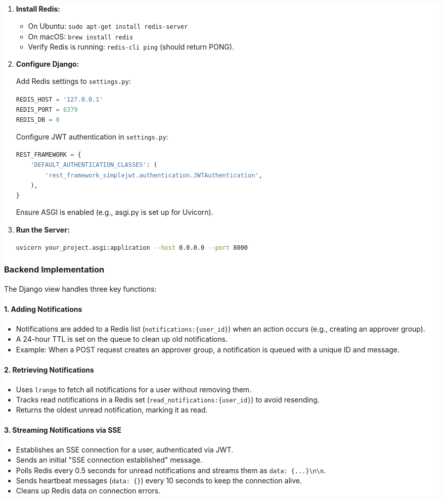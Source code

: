 1. **Install Redis:**

   - On Ubuntu: `sudo apt-get install redis-server`
   - On macOS: `brew install redis`
   - Verify Redis is running: `redis-cli ping` (should return PONG).

2. **Configure Django:**

   Add Redis settings to `settings.py`:

   ```python
   REDIS_HOST = '127.0.0.1'
   REDIS_PORT = 6379
   REDIS_DB = 0
   ```

   Configure JWT authentication in `settings.py`:

   ```python
   REST_FRAMEWORK = {
       'DEFAULT_AUTHENTICATION_CLASSES': (
           'rest_framework_simplejwt.authentication.JWTAuthentication',
       ),
   }
   ```

   Ensure ASGI is enabled (e.g., asgi.py is set up for Uvicorn).

3. **Run the Server:**

   ```bash
   uvicorn your_project.asgi:application --host 0.0.0.0 --port 8000
   ```

### Backend Implementation

The Django view handles three key functions:

#### 1. Adding Notifications

- Notifications are added to a Redis list (`notifications:{user_id}`) when an action occurs (e.g., creating an approver group).
- A 24-hour TTL is set on the queue to clean up old notifications.
- Example: When a POST request creates an approver group, a notification is queued with a unique ID and message.

#### 2. Retrieving Notifications

- Uses `lrange` to fetch all notifications for a user without removing them.
- Tracks read notifications in a Redis set (`read_notifications:{user_id}`) to avoid resending.
- Returns the oldest unread notification, marking it as read.

#### 3. Streaming Notifications via SSE

- Establishes an SSE connection for a user, authenticated via JWT.
- Sends an initial "SSE connection established" message.
- Polls Redis every 0.5 seconds for unread notifications and streams them as `data: {...}\n\n`.
- Sends heartbeat messages (`data: {}`) every 10 seconds to keep the connection alive.
- Cleans up Redis data on connection errors.
